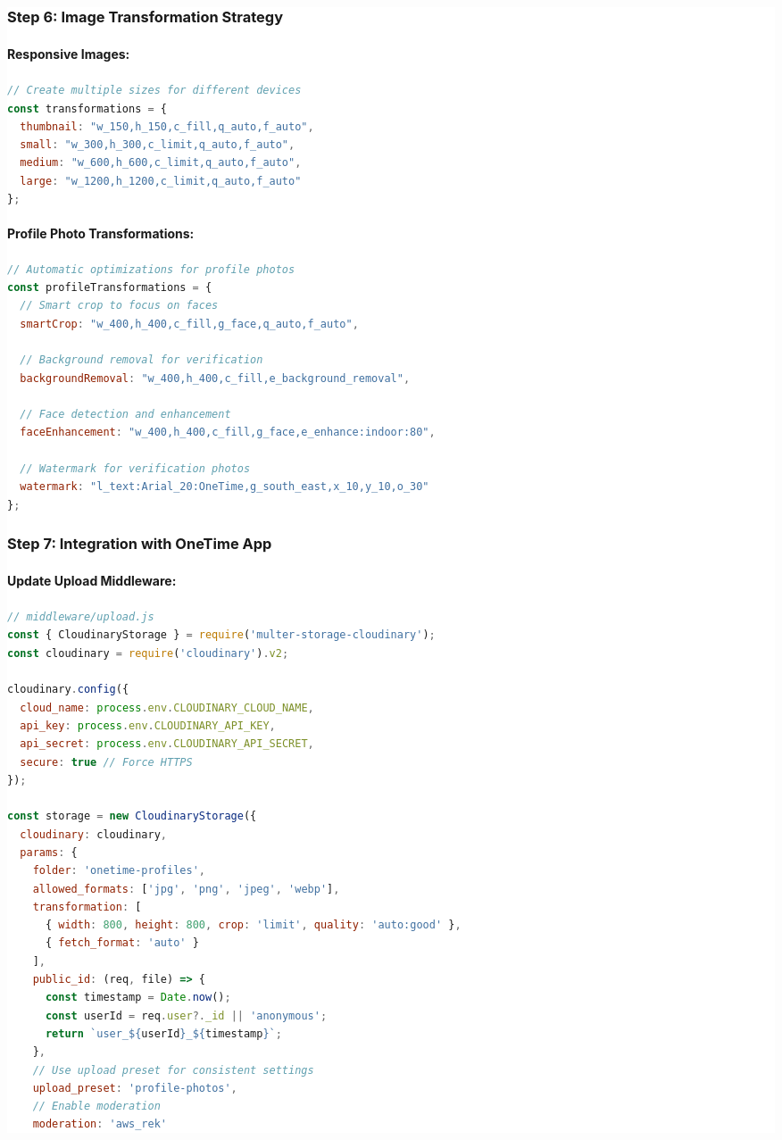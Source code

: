 ### Step 6: Image Transformation Strategy

#### Responsive Images:
```javascript
// Create multiple sizes for different devices
const transformations = {
  thumbnail: "w_150,h_150,c_fill,q_auto,f_auto",
  small: "w_300,h_300,c_limit,q_auto,f_auto",
  medium: "w_600,h_600,c_limit,q_auto,f_auto",
  large: "w_1200,h_1200,c_limit,q_auto,f_auto"
};
```

#### Profile Photo Transformations:
```javascript
// Automatic optimizations for profile photos
const profileTransformations = {
  // Smart crop to focus on faces
  smartCrop: "w_400,h_400,c_fill,g_face,q_auto,f_auto",
  
  // Background removal for verification
  backgroundRemoval: "w_400,h_400,c_fill,e_background_removal",
  
  // Face detection and enhancement
  faceEnhancement: "w_400,h_400,c_fill,g_face,e_enhance:indoor:80",
  
  // Watermark for verification photos
  watermark: "l_text:Arial_20:OneTime,g_south_east,x_10,y_10,o_30"
};
```

### Step 7: Integration with OneTime App

#### Update Upload Middleware:
```javascript
// middleware/upload.js
const { CloudinaryStorage } = require('multer-storage-cloudinary');
const cloudinary = require('cloudinary').v2;

cloudinary.config({
  cloud_name: process.env.CLOUDINARY_CLOUD_NAME,
  api_key: process.env.CLOUDINARY_API_KEY,
  api_secret: process.env.CLOUDINARY_API_SECRET,
  secure: true // Force HTTPS
});

const storage = new CloudinaryStorage({
  cloudinary: cloudinary,
  params: {
    folder: 'onetime-profiles',
    allowed_formats: ['jpg', 'png', 'jpeg', 'webp'],
    transformation: [
      { width: 800, height: 800, crop: 'limit', quality: 'auto:good' },
      { fetch_format: 'auto' }
    ],
    public_id: (req, file) => {
      const timestamp = Date.now();
      const userId = req.user?._id || 'anonymous';
      return `user_${userId}_${timestamp}`;
    },
    // Use upload preset for consistent settings
    upload_preset: 'profile-photos',
    // Enable moderation
    moderation: 'aws_rek'
```